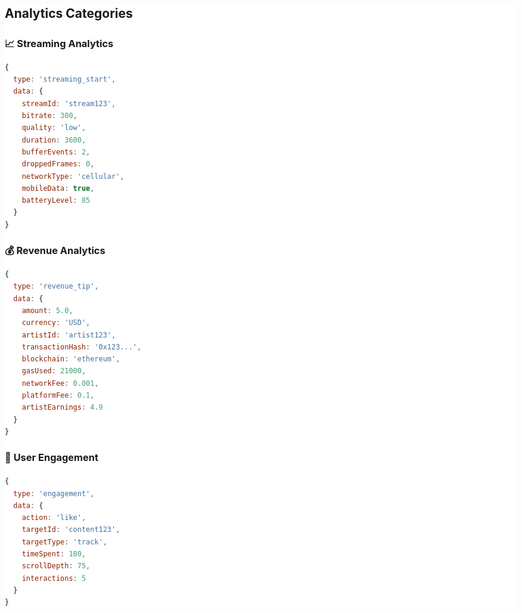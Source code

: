 ## Analytics Categories

### 📈 **Streaming Analytics**
```javascript
{
  type: 'streaming_start',
  data: {
    streamId: 'stream123',
    bitrate: 300,
    quality: 'low',
    duration: 3600,
    bufferEvents: 2,
    droppedFrames: 0,
    networkType: 'cellular',
    mobileData: true,
    batteryLevel: 85
  }
}
```

### 💰 **Revenue Analytics**
```javascript
{
  type: 'revenue_tip',
  data: {
    amount: 5.0,
    currency: 'USD',
    artistId: 'artist123',
    transactionHash: '0x123...',
    blockchain: 'ethereum',
    gasUsed: 21000,
    networkFee: 0.001,
    platformFee: 0.1,
    artistEarnings: 4.9
  }
}
```

### 👥 **User Engagement**
```javascript
{
  type: 'engagement',
  data: {
    action: 'like',
    targetId: 'content123',
    targetType: 'track',
    timeSpent: 180,
    scrollDepth: 75,
    interactions: 5
  }
}
```
